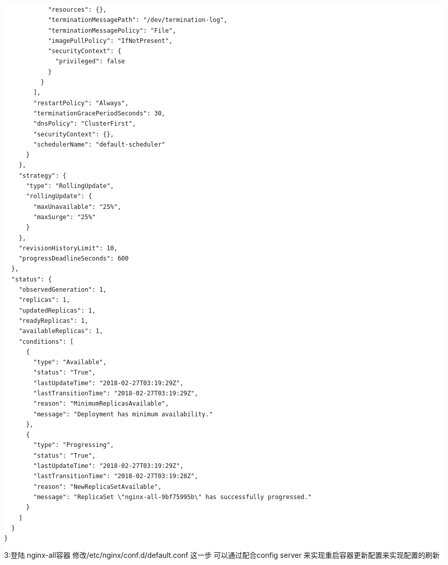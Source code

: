 ```
            "resources": {},
            "terminationMessagePath": "/dev/termination-log",
            "terminationMessagePolicy": "File",
            "imagePullPolicy": "IfNotPresent",
            "securityContext": {
              "privileged": false
            }
          }
        ],
        "restartPolicy": "Always",
        "terminationGracePeriodSeconds": 30,
        "dnsPolicy": "ClusterFirst",
        "securityContext": {},
        "schedulerName": "default-scheduler"
      }
    },
    "strategy": {
      "type": "RollingUpdate",
      "rollingUpdate": {
        "maxUnavailable": "25%",
        "maxSurge": "25%"
      }
    },
    "revisionHistoryLimit": 10,
    "progressDeadlineSeconds": 600
  },
  "status": {
    "observedGeneration": 1,
    "replicas": 1,
    "updatedReplicas": 1,
    "readyReplicas": 1,
    "availableReplicas": 1,
    "conditions": [
      {
        "type": "Available",
        "status": "True",
        "lastUpdateTime": "2018-02-27T03:19:29Z",
        "lastTransitionTime": "2018-02-27T03:19:29Z",
        "reason": "MinimumReplicasAvailable",
        "message": "Deployment has minimum availability."
      },
      {
        "type": "Progressing",
        "status": "True",
        "lastUpdateTime": "2018-02-27T03:19:29Z",
        "lastTransitionTime": "2018-02-27T03:19:28Z",
        "reason": "NewReplicaSetAvailable",
        "message": "ReplicaSet \"nginx-all-9bf75995b\" has successfully progressed."
      }
    ]
  }
}
```
3:登陆 nginx-all容器 修改/etc/nginx/conf.d/default.conf  这一步 可以通过配合config server 来实现重启容器更新配置来实现配置的刷新
